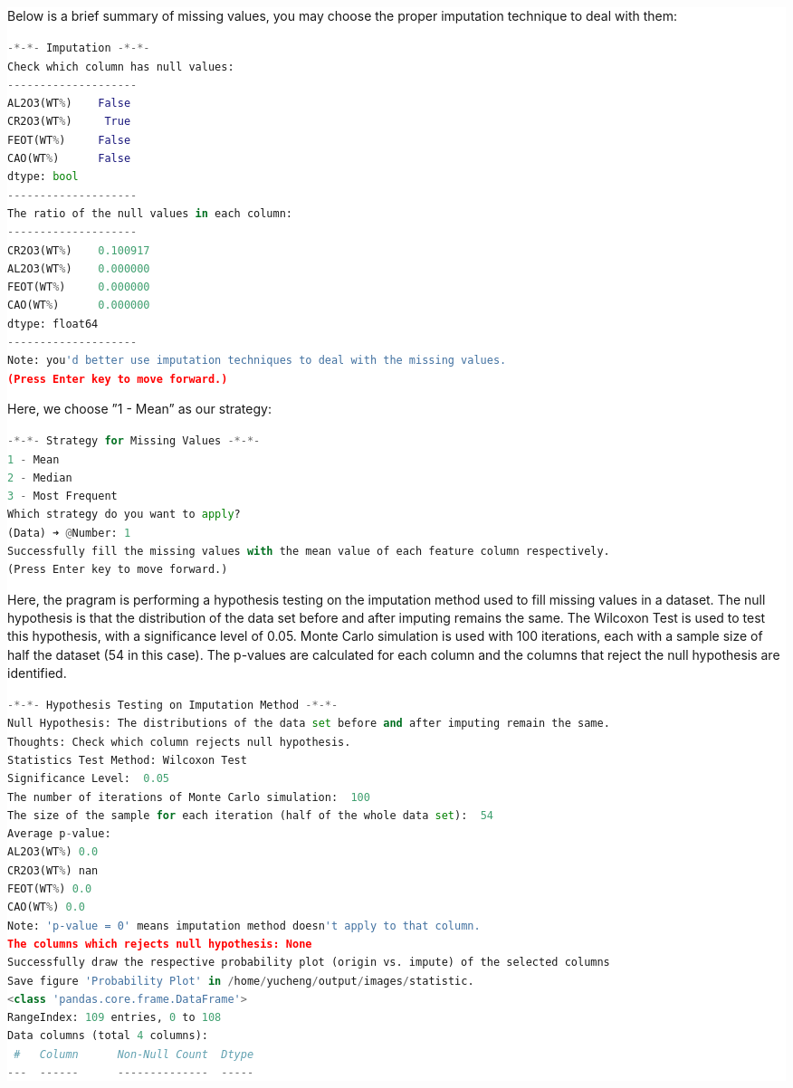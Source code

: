 Below is a brief summary of missing values, you may choose the proper imputation technique to deal with them:

```python
-*-*- Imputation -*-*-
Check which column has null values:
--------------------
AL2O3(WT%)    False
CR2O3(WT%)     True
FEOT(WT%)     False
CAO(WT%)      False
dtype: bool
--------------------
The ratio of the null values in each column:
--------------------
CR2O3(WT%)    0.100917
AL2O3(WT%)    0.000000
FEOT(WT%)     0.000000
CAO(WT%)      0.000000
dtype: float64
--------------------
Note: you'd better use imputation techniques to deal with the missing values.
(Press Enter key to move forward.)
```

Here, we choose ”1 - Mean” as our strategy:

```python
-*-*- Strategy for Missing Values -*-*-
1 - Mean
2 - Median
3 - Most Frequent
Which strategy do you want to apply?
(Data) ➜ @Number: 1
Successfully fill the missing values with the mean value of each feature column respectively.
(Press Enter key to move forward.)
```

Here, the pragram is performing a hypothesis testing on the imputation method used to fill missing values in a dataset. The null hypothesis is that the distribution of the data set before and after imputing remains the same. The Wilcoxon Test is used to test this hypothesis, with a significance level of 0.05. Monte Carlo simulation is used with 100 iterations, each with a sample size of half the dataset (54 in this case). The p-values are calculated for each column and the columns that reject the null hypothesis are identified. 

```python
-*-*- Hypothesis Testing on Imputation Method -*-*-
Null Hypothesis: The distributions of the data set before and after imputing remain the same.
Thoughts: Check which column rejects null hypothesis.
Statistics Test Method: Wilcoxon Test
Significance Level:  0.05
The number of iterations of Monte Carlo simulation:  100
The size of the sample for each iteration (half of the whole data set):  54
Average p-value: 
AL2O3(WT%) 0.0
CR2O3(WT%) nan
FEOT(WT%) 0.0
CAO(WT%) 0.0
Note: 'p-value = 0' means imputation method doesn't apply to that column.
The columns which rejects null hypothesis: None
Successfully draw the respective probability plot (origin vs. impute) of the selected columns
Save figure 'Probability Plot' in /home/yucheng/output/images/statistic.
<class 'pandas.core.frame.DataFrame'>
RangeIndex: 109 entries, 0 to 108
Data columns (total 4 columns):
 #   Column      Non-Null Count  Dtype  
---  ------      --------------  -----  
```